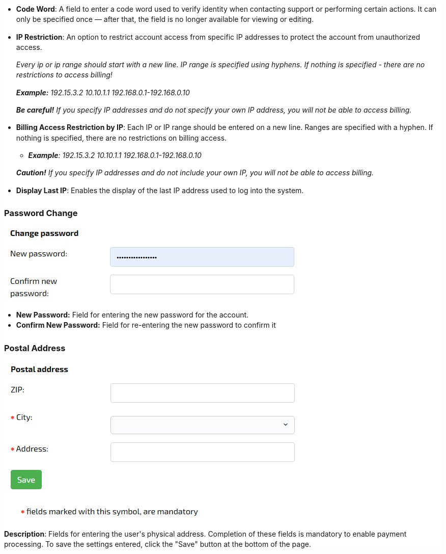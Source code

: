 - **Code Word**: A field to enter a code word used to verify identity when contacting support or performing certain actions. It can only be specified once — after that, the field is no longer available for viewing or editing.

- **IP Restriction**: An option to restrict account access from specific IP addresses to protect the account from unauthorized access.


  *Every ip or ip range should start with a new line. IP range is specified using hyphens. If nothing is specified - there are no restrictions to access billing!*

  ***Example:***
  *192.15.3.2*
  *10.10.1.1*
  *192.168.0.1-192.168.0.10*

  ***Be careful!** If you specify IP addresses and do not specify your own IP address, you will not be able to access billing.* 

- **Billing Access Restriction by IP**: Each IP or IP range should be entered on a new line. Ranges are specified with a hyphen. If nothing is specified, there are no restrictions on billing access.

  - ***Example**: 192.15.3.2*
    *10.10.1.1*
    *192.168.0.1-192.168.0.10*

  ***Caution!** If you specify IP addresses and do not include your own IP, you will not be able to access billing.*

- **Display Last IP**: Enables the display of the last IP address used to log into the system.

### Password Change

![](change_password_eng.jpg)

- **New Password:** Field for entering the new password for the account.
- **Confirm New Password:** Field for re-entering the new password to confirm it

### Postal Address

![](post_adress_eng.jpg)

**Description**: Fields for entering the user's physical address. Completion of these fields is mandatory to enable payment processing. To save the settings entered, click the "Save" button at the bottom of the page.